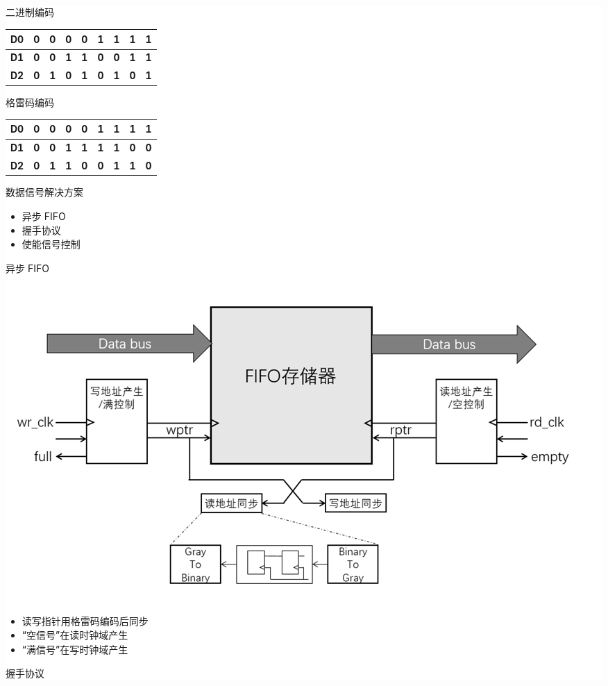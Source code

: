二进制编码

| **D0** | **0** | **0** | **0** | **0** | **1** | **1** | **1** | **1** |
| ------ | ----- | ----- | ----- | ----- | ----- | ----- | ----- | ----- |
| **D1** | **0** | **0** | **1** | **1** | **0** | **0** | **1** | **1** |
| **D2** | **0** | **1** | **0** | **1** | **0** | **1** | **0** | **1** |

格雷码编码

| **D0** | **0** | **0** | **0** | **0** | **1** | **1** | **1** | **1** |
| ------ | ----- | ----- | ----- | ----- | ----- | ----- | ----- | ----- |
| **D1** | **0** | **0** | **1** | **1** | **1** | **1** | **0** | **0** |
| **D2** | **0** | **1** | **1** | **0** | **0** | **1** | **1** | **0** |

数据信号解决方案

* 异步 FIFO
* 握手协议
* 使能信号控制

异步 FIFO

![image-20200807002756260](./CDC总结.assets/image-20200807002756260.png)

* 读写指针用格雷码编码后同步
* “空信号”在读时钟域产生
* “满信号”在写时钟域产生

握手协议
